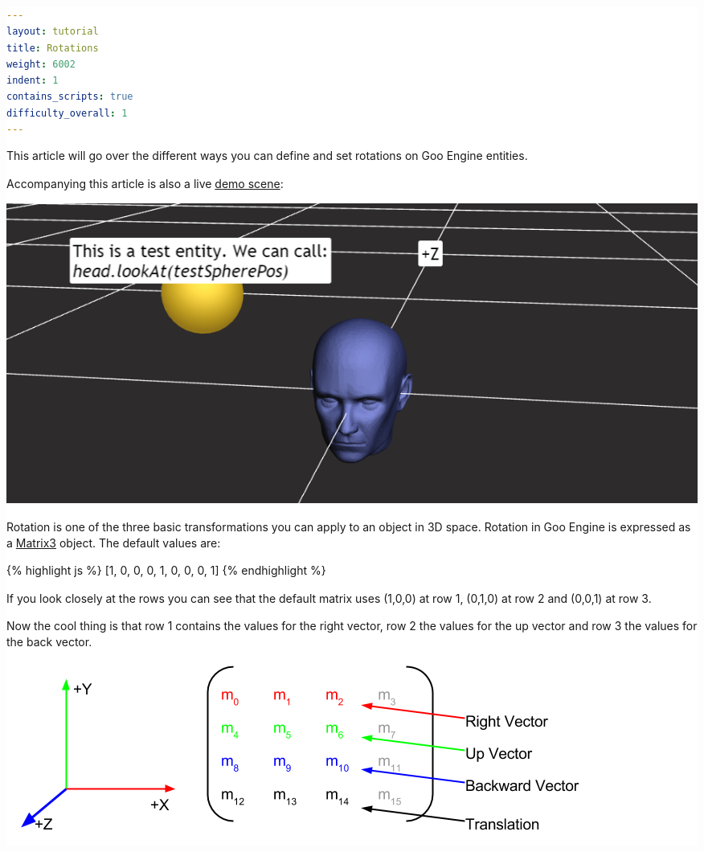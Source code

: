 ```yaml
---
layout: tutorial
title: Rotations
weight: 6002
indent: 1
contains_scripts: true
difficulty_overall: 1
---
```

This article will go over the different ways you can define and set rotations on Goo Engine entities.

Accompanying this article is also a live [demo scene](https://goote.ch/bdfac8ffdb4644f689ec583e9d3fb7a1.scene/):

![blue_head2](blue_head2.png)

Rotation is one of the three basic transformations you can apply to an object in 3D space. Rotation in Goo Engine is expressed as a [Matrix3](http://code.gooengine.com/latest/docs/index.html?c=Matrix3) object. The default values are:

{% highlight js %}
[1, 0, 0,
 0, 1, 0,
 0, 0, 1]
{% endhighlight %}

If you look closely at the rows you can see that the default matrix uses (1,0,0) at row 1, (0,1,0) at row 2 and (0,0,1) at row 3.

Now the cool thing is that row 1 contains the values for the right vector, row 2 the values for the up vector and row 3 the values for the back vector.

[![Goo_Rotation_Matrix](Goo_Rotation_Matrix.png "Goo Rotation Matrix Layout")](Goo_Rotation_Matrix.png)  
